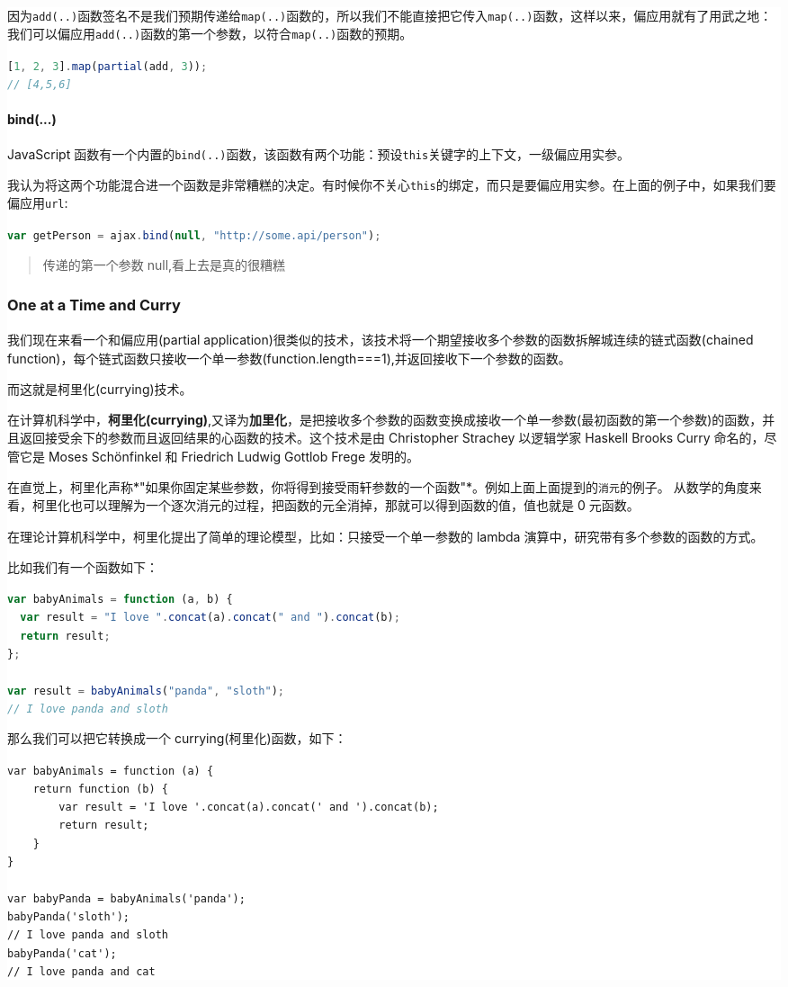 因为`add(..)`函数签名不是我们预期传递给`map(..)`函数的，所以我们不能直接把它传入`map(..)`函数，这样以来，偏应用就有了用武之地：我们可以偏应用`add(..)`函数的第一个参数，以符合`map(..)`函数的预期。

```js
[1, 2, 3].map(partial(add, 3));
// [4,5,6]
```

#### bind(...)

JavaScript 函数有一个内置的`bind(..)`函数，该函数有两个功能：预设`this`关键字的上下文，一级偏应用实参。

我认为将这两个功能混合进一个函数是非常糟糕的决定。有时候你不关心`this`的绑定，而只是要偏应用实参。在上面的例子中，如果我们要偏应用`url`:

```js
var getPerson = ajax.bind(null, "http://some.api/person");
```

> 传递的第一个参数 null,看上去是真的很糟糕

### One at a Time and Curry

我们现在来看一个和偏应用(partial application)很类似的技术，该技术将一个期望接收多个参数的函数拆解城连续的链式函数(chained function)，每个链式函数只接收一个单一参数(function.length===1),并返回接收下一个参数的函数。

而这就是柯里化(currying)技术。

在计算机科学中，**柯里化(currying)**,又译为**加里化**，是把接收多个参数的函数变换成接收一个单一参数(最初函数的第一个参数)的函数，并且返回接受余下的参数而且返回结果的心函数的技术。这个技术是由 Christopher Strachey 以逻辑学家 Haskell Brooks Curry 命名的，尽管它是 Moses Schönfinkel 和 Friedrich Ludwig Gottlob Frege 发明的。

在直觉上，柯里化声称*"如果你固定某些参数，你将得到接受雨轩参数的一个函数"*。例如上面上面提到的`消元`的例子。
从数学的角度来看，柯里化也可以理解为一个逐次消元的过程，把函数的元全消掉，那就可以得到函数的值，值也就是 0 元函数。

在理论计算机科学中，柯里化提出了简单的理论模型，比如：只接受一个单一参数的 lambda 演算中，研究带有多个参数的函数的方式。

比如我们有一个函数如下：

```js
var babyAnimals = function (a, b) {
  var result = "I love ".concat(a).concat(" and ").concat(b);
  return result;
};

var result = babyAnimals("panda", "sloth");
// I love panda and sloth
```

那么我们可以把它转换成一个 currying(柯里化)函数，如下：

```js{2-5}
var babyAnimals = function (a) {
    return function (b) {
        var result = 'I love '.concat(a).concat(' and ').concat(b);
        return result;
    }
}

var babyPanda = babyAnimals('panda');
babyPanda('sloth');
// I love panda and sloth
babyPanda('cat');
// I love panda and cat
```
